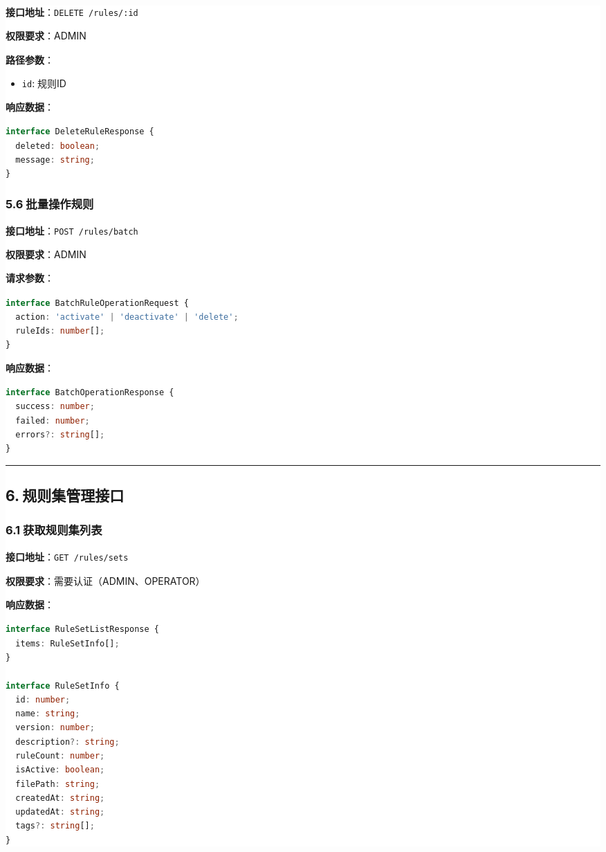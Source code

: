 **接口地址**：`DELETE /rules/:id`

**权限要求**：ADMIN

**路径参数**：
- `id`: 规则ID

**响应数据**：
```typescript
interface DeleteRuleResponse {
  deleted: boolean;
  message: string;
}
```

### 5.6 批量操作规则

**接口地址**：`POST /rules/batch`

**权限要求**：ADMIN

**请求参数**：
```typescript
interface BatchRuleOperationRequest {
  action: 'activate' | 'deactivate' | 'delete';
  ruleIds: number[];
}
```

**响应数据**：
```typescript
interface BatchOperationResponse {
  success: number;
  failed: number;
  errors?: string[];
}
```

---

## 6. 规则集管理接口

### 6.1 获取规则集列表

**接口地址**：`GET /rules/sets`

**权限要求**：需要认证（ADMIN、OPERATOR）

**响应数据**：
```typescript
interface RuleSetListResponse {
  items: RuleSetInfo[];
}

interface RuleSetInfo {
  id: number;
  name: string;
  version: number;
  description?: string;
  ruleCount: number;
  isActive: boolean;
  filePath: string;
  createdAt: string;
  updatedAt: string;
  tags?: string[];
}
```
